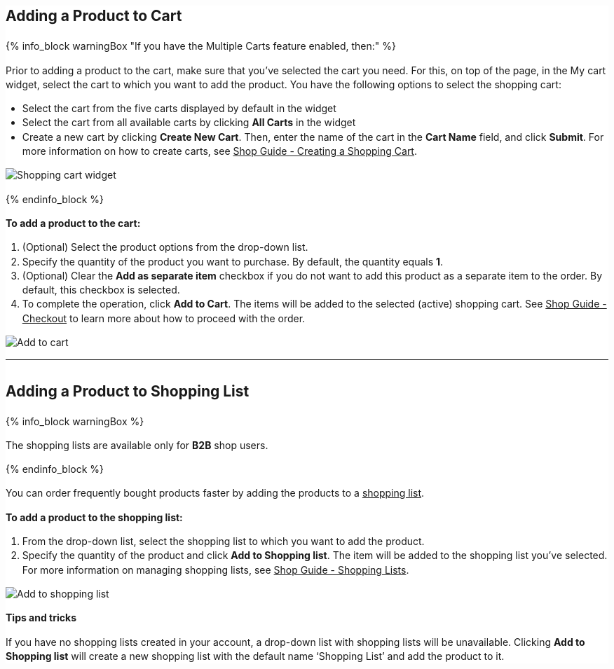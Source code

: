 ## Adding a Product to Cart

{% info_block warningBox "If you have the Multiple Carts feature enabled, then:" %}

Prior to adding a product to the cart, make sure that you’ve selected the cart you need. For this, on top of the page, in the My cart widget, select the cart to which you want to add the product.
You have the following options to select the shopping cart:

* Select the cart from the five carts displayed by default in the widget
* Select the cart from all available carts by clicking **All Carts** in the widget
* Create a new cart by clicking **Create New Cart**. Then, enter the name of the cart in the **Cart Name** field, and click **Submit**. For more information on how to create carts, see [Shop Guide - Creating a Shopping Cart](/docs/scos/user/shop-user-guides/shop-guide-shopping-carts/shop-guide-creating-a-shopping-cart.html).

![Shopping cart widget](https://spryker.s3.eu-central-1.amazonaws.com/docs/User+Guides/Shop+User+Guides/Managing+Products/shopping-cart-widget.png)

{% endinfo_block %}

**To add a product to the cart:**

1. (Optional) Select the product options from the drop-down list.
2. Specify the quantity of the product you want to purchase. By default, the quantity equals **1**.
3. (Optional) Clear the **Add as separate item** checkbox if you do not want to add this product as a separate item to the order. By default, this checkbox is selected.
4. To complete the operation, click **Add to Cart**. The items will be added to the selected (active) shopping cart. See [Shop Guide - Checkout](/docs/scos/user/shop-user-guides/shop-guide-checkout/shop-guide-checkout.html) to learn more about how to proceed with the order.

![Add to cart](https://spryker.s3.eu-central-1.amazonaws.com/docs/User+Guides/Shop+User+Guides/Managing+Products/add-to-cart-howto.png)
***

## Adding a Product to Shopping List

{% info_block warningBox %}

The shopping lists are available only for **B2B** shop users.

{% endinfo_block %}

You can order frequently bought products faster by adding the products to a [shopping list](/docs/scos/user/features/shopping-lists-feature-overview/shopping-lists-feature-overview.html).

**To add a product to the shopping list:**

1. From the drop-down list, select the shopping list to which you want to add the product.
2. Specify the quantity of the product and click **Add to Shopping list**. The item will be added to the shopping list you’ve selected. For more information on managing shopping lists, see [Shop Guide - Shopping Lists](/docs/scos/user/shop-user-guides/shop-guide-shopping-lists.html).

![Add to shopping list](https://spryker.s3.eu-central-1.amazonaws.com/docs/User+Guides/Shop+User+Guides/Managing+Products/add-to-shopping-list-howto.png)

**Tips and tricks**

If you have no shopping lists created in your account, a drop-down list with shopping lists will be unavailable. Clicking **Add to Shopping list** will create a new shopping list with the default name ‘Shopping List’ and add the product to it.
